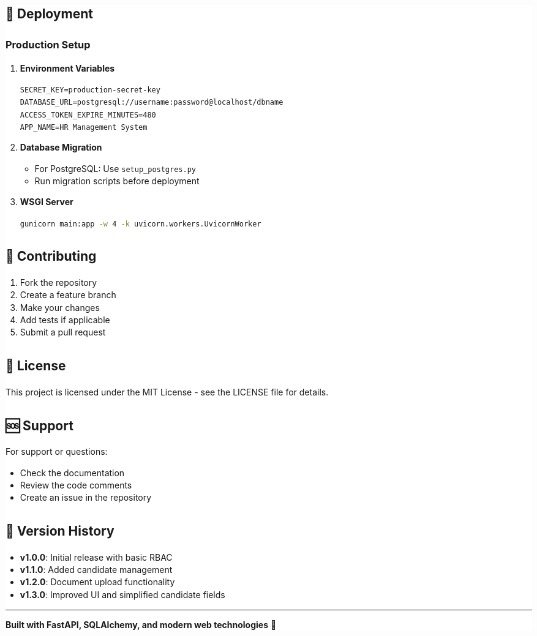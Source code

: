 ## 🚀 Deployment

### Production Setup

1. **Environment Variables**
   ```env
   SECRET_KEY=production-secret-key
   DATABASE_URL=postgresql://username:password@localhost/dbname
   ACCESS_TOKEN_EXPIRE_MINUTES=480
   APP_NAME=HR Management System
   ```

2. **Database Migration**
   - For PostgreSQL: Use `setup_postgres.py`
   - Run migration scripts before deployment

3. **WSGI Server**
   ```bash
   gunicorn main:app -w 4 -k uvicorn.workers.UvicornWorker
   ```

## 🤝 Contributing

1. Fork the repository
2. Create a feature branch
3. Make your changes
4. Add tests if applicable
5. Submit a pull request

## 📝 License

This project is licensed under the MIT License - see the LICENSE file for details.

## 🆘 Support

For support or questions:
- Check the documentation
- Review the code comments
- Create an issue in the repository

## 🔄 Version History

- **v1.0.0**: Initial release with basic RBAC
- **v1.1.0**: Added candidate management
- **v1.2.0**: Document upload functionality
- **v1.3.0**: Improved UI and simplified candidate fields

---

**Built with FastAPI, SQLAlchemy, and modern web technologies** 🚀